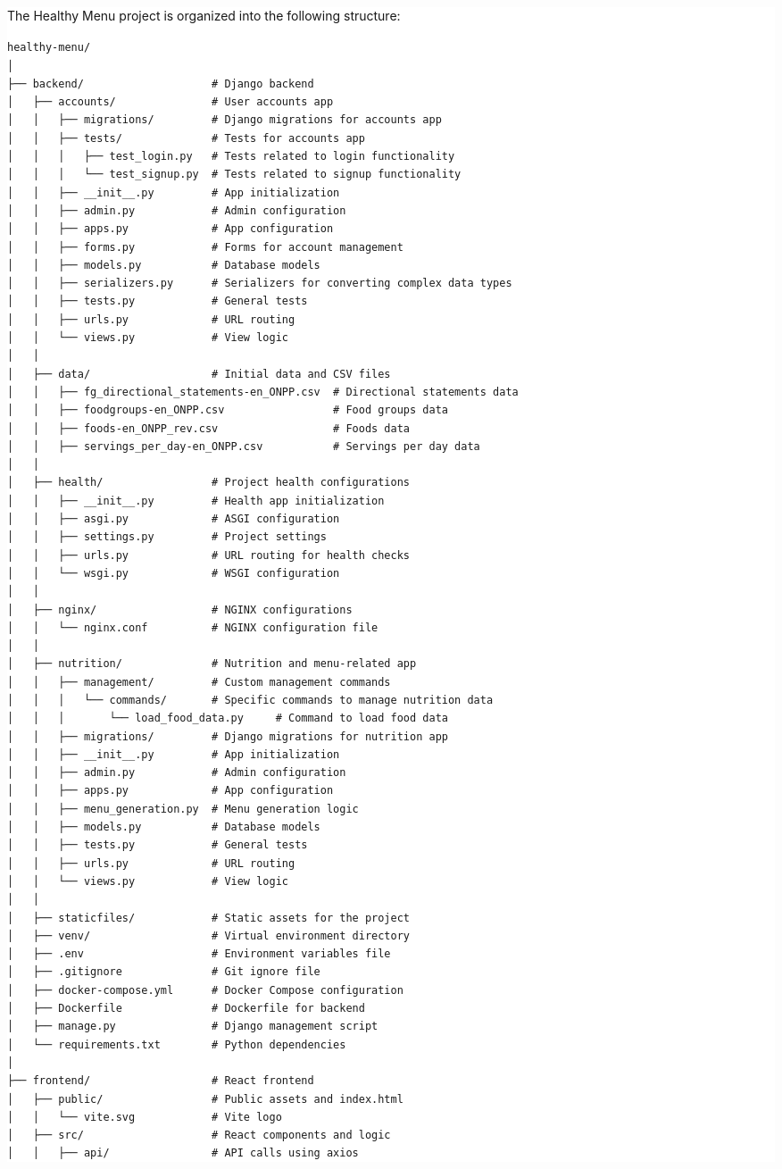    The Healthy Menu project is organized into the following structure:

    healthy-menu/
    │
    ├── backend/                    # Django backend
    │   ├── accounts/               # User accounts app
    │   │   ├── migrations/         # Django migrations for accounts app
    │   │   ├── tests/              # Tests for accounts app
    │   │   │   ├── test_login.py   # Tests related to login functionality
    │   │   │   └── test_signup.py  # Tests related to signup functionality
    │   │   ├── __init__.py         # App initialization
    │   │   ├── admin.py            # Admin configuration
    │   │   ├── apps.py             # App configuration
    │   │   ├── forms.py            # Forms for account management
    │   │   ├── models.py           # Database models
    │   │   ├── serializers.py      # Serializers for converting complex data types
    │   │   ├── tests.py            # General tests
    │   │   ├── urls.py             # URL routing
    │   │   └── views.py            # View logic
    │   │
    │   ├── data/                   # Initial data and CSV files
    │   │   ├── fg_directional_statements-en_ONPP.csv  # Directional statements data
    │   │   ├── foodgroups-en_ONPP.csv                 # Food groups data
    │   │   ├── foods-en_ONPP_rev.csv                  # Foods data
    │   │   ├── servings_per_day-en_ONPP.csv           # Servings per day data
    │   │
    │   ├── health/                 # Project health configurations
    │   │   ├── __init__.py         # Health app initialization
    │   │   ├── asgi.py             # ASGI configuration
    │   │   ├── settings.py         # Project settings
    │   │   ├── urls.py             # URL routing for health checks
    │   │   └── wsgi.py             # WSGI configuration
    │   │
    │   ├── nginx/                  # NGINX configurations
    │   │   └── nginx.conf          # NGINX configuration file
    │   │
    │   ├── nutrition/              # Nutrition and menu-related app
    │   │   ├── management/         # Custom management commands
    │   │   │   └── commands/       # Specific commands to manage nutrition data
    │   │   │       └── load_food_data.py     # Command to load food data
    │   │   ├── migrations/         # Django migrations for nutrition app
    │   │   ├── __init__.py         # App initialization
    │   │   ├── admin.py            # Admin configuration
    │   │   ├── apps.py             # App configuration
    │   │   ├── menu_generation.py  # Menu generation logic
    │   │   ├── models.py           # Database models
    │   │   ├── tests.py            # General tests
    │   │   ├── urls.py             # URL routing
    │   │   └── views.py            # View logic
    │   │
    │   ├── staticfiles/            # Static assets for the project
    │   ├── venv/                   # Virtual environment directory
    │   ├── .env                    # Environment variables file
    │   ├── .gitignore              # Git ignore file
    │   ├── docker-compose.yml      # Docker Compose configuration
    │   ├── Dockerfile              # Dockerfile for backend
    │   ├── manage.py               # Django management script
    │   └── requirements.txt        # Python dependencies
    │
    ├── frontend/                   # React frontend
    │   ├── public/                 # Public assets and index.html
    │   │   └── vite.svg            # Vite logo
    │   ├── src/                    # React components and logic
    │   │   ├── api/                # API calls using axios
